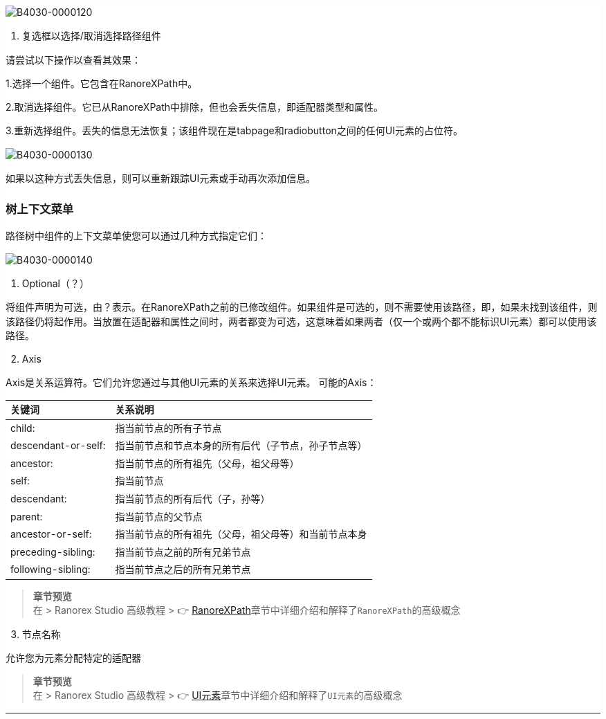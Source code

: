 ![B4030-0000120](https://www.ranorex.com/rx-media/rx-user-guide/v9.1/B40/B4030-0000120.png)


1. 复选框以选择/取消选择路径组件

请尝试以下操作以查看其效果：

1.选择一个组件。它包含在RanoreXPath中。

2.取消选择组件。它已从RanoreXPath中排除，但也会丢失信息，即适配器类型和属性。

3.重新选择组件。丢失的信息无法恢复；该组件现在是tabpage和radiobutton之间的任何UI元素的占位符。

![B4030-0000130](https://www.ranorex.com/rx-media/rx-user-guide/v9.1/B40/B4030-0000130.png)

如果以这种方式丢失信息，则可以重新跟踪UI元素或手动再次添加信息。

### **树上下文菜单**
路径树中组件的上下文菜单使您可以通过几种方式指定它们：

![B4030-0000140](https://www.ranorex.com/rx-media/rx-user-guide/v9.1/B40/B4030-0000140.png)


1. Optional（？）
 
将组件声明为可选，由？表示。在RanoreXPath之前的已修改组件。如果组件是可选的，则不需要使用该路径，即，如果未找到该组件，则该路径仍将起作用。当放置在适配器和属性之间时，两者都变为可选，这意味着如果两者（仅一个或两个都不能标识UI元素）都可以使用该路径。

2. Axis

Axis是关系运算符。它们允许您通过与其他UI元素的关系来选择UI元素。
可能的Axis：


|关键词|关系说明|
|:--|:--|
|child:|指当前节点的所有子节点|
|descendant-or-self:|指当前节点和节点本身的所有后代（子节点，孙子节点等）|
|ancestor:|指当前节点的所有祖先（父母，祖父母等）|
|self:|指当前节点|
|descendant:|指当前节点的所有后代（子，孙等）|
|parent:|指当前节点的父节点|
|ancestor-or-self:|指当前节点的所有祖先（父母，祖父母等）和当前节点本身|
|preceding-sibling:|指当前节点之前的所有兄弟节点|
|following-sibling:|指当前节点之后的所有兄弟节点|


> **章节预览**  
> 在 \> Ranorex Studio 高级教程 \> 👉 [RanoreXPath][1]章节中详细介绍和解释了`RanoreXPath`的高级概念

3. 节点名称

允许您为元素分配特定的适配器

> **章节预览**  
> 在 \> Ranorex Studio 高级教程 \> 👉 [UI元素][2]章节中详细介绍和解释了`UI元素`的高级概念

---






[0]: https://www.ranorex.com/help/latest/ranorex-studio-advanced/ranorex-spy/the-path-editor/
[1]: /pages/686444/
[2]: /pages/134d22/
[3]:/pages/8e6e2e/
[4]:/pages/68dd50/